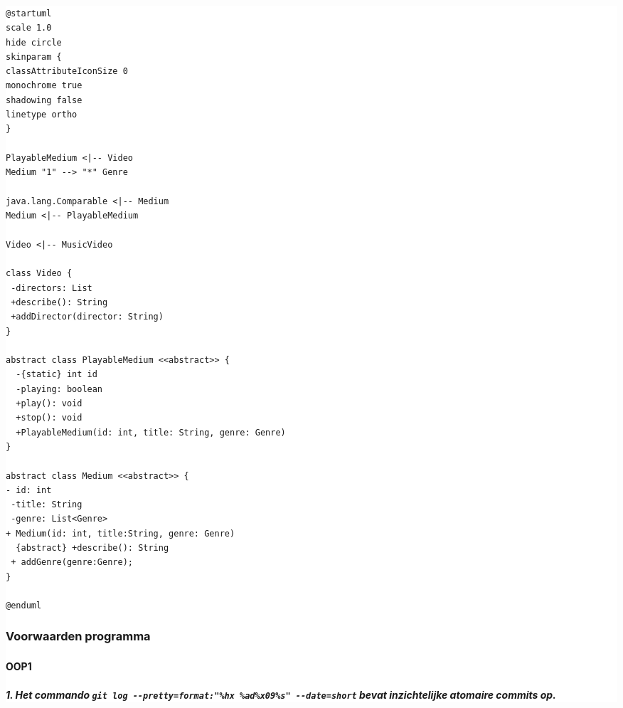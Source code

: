 ```puml
@startuml
scale 1.0
hide circle
skinparam {
classAttributeIconSize 0
monochrome true
shadowing false
linetype ortho
}

PlayableMedium <|-- Video
Medium "1" --> "*" Genre

java.lang.Comparable <|-- Medium
Medium <|-- PlayableMedium

Video <|-- MusicVideo

class Video {
 -directors: List
 +describe(): String
 +addDirector(director: String)
}

abstract class PlayableMedium <<abstract>> {
  -{static} int id
  -playing: boolean
  +play(): void
  +stop(): void
  +PlayableMedium(id: int, title: String, genre: Genre)
}

abstract class Medium <<abstract>> {
- id: int
 -title: String
 -genre: List<Genre>
+ Medium(id: int, title:String, genre: Genre)
  {abstract} +describe(): String
 + addGenre(genre:Genre);
}

@enduml
```

### Voorwaarden programma

#### OOP1

##### 1. Het commando `git log --pretty=format:"%hx %ad%x09%s" --date=short` bevat inzichtelijke atomaire commits op.

